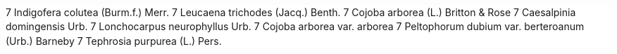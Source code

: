 <td style="text-align:right;">
7
</td>
</tr>
<tr>
<td style="text-align:left;">
Indigofera colutea (Burm.f.) Merr.
</td>
<td style="text-align:right;">
7
</td>
</tr>
<tr>
<td style="text-align:left;">
Leucaena trichodes (Jacq.) Benth.
</td>
<td style="text-align:right;">
7
</td>
</tr>
<tr>
<td style="text-align:left;">
Cojoba arborea (L.) Britton & Rose
</td>
<td style="text-align:right;">
7
</td>
</tr>
<tr>
<td style="text-align:left;">
Caesalpinia domingensis Urb.
</td>
<td style="text-align:right;">
7
</td>
</tr>
<tr>
<td style="text-align:left;">
Lonchocarpus neurophyllus Urb.
</td>
<td style="text-align:right;">
7
</td>
</tr>
<tr>
<td style="text-align:left;">
Cojoba arborea var. arborea
</td>
<td style="text-align:right;">
7
</td>
</tr>
<tr>
<td style="text-align:left;">
Peltophorum dubium var. berteroanum (Urb.) Barneby
</td>
<td style="text-align:right;">
7
</td>
</tr>
<tr>
<td style="text-align:left;">
Tephrosia purpurea (L.) Pers.
</td>